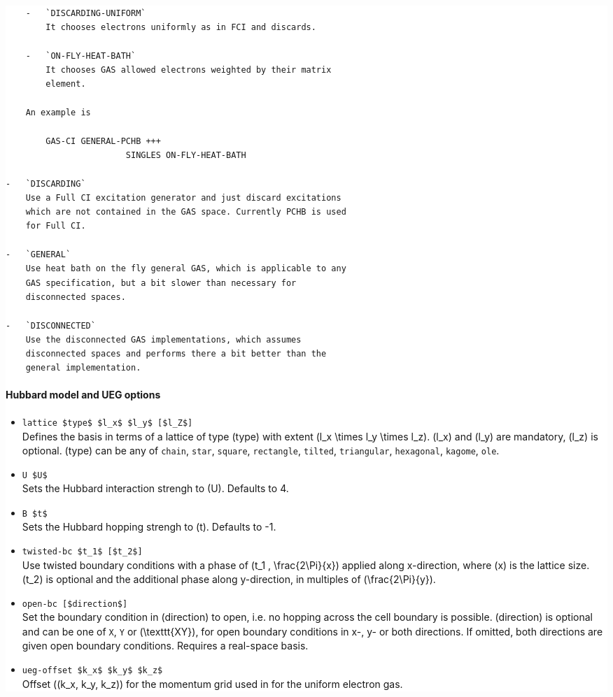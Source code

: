         -   `DISCARDING-UNIFORM`  
            It chooses electrons uniformly as in FCI and discards.

        -   `ON-FLY-HEAT-BATH`  
            It chooses GAS allowed electrons weighted by their matrix
            element.

        An example is

            GAS-CI GENERAL-PCHB +++
                            SINGLES ON-FLY-HEAT-BATH

    -   `DISCARDING`  
        Use a Full CI excitation generator and just discard excitations
        which are not contained in the GAS space. Currently PCHB is used
        for Full CI.

    -   `GENERAL`  
        Use heat bath on the fly general GAS, which is applicable to any
        GAS specification, but a bit slower than necessary for
        disconnected spaces.

    -   `DISCONNECTED`  
        Use the disconnected GAS implementations, which assumes
        disconnected spaces and performs there a bit better than the
        general implementation.

#### Hubbard model and UEG options

-   `lattice $type$ $l_x$ $l_y$ [$l_Z$]`  
    Defines the basis in terms of a lattice of type \(type\) with extent
    \(l_x
        \times l_y \times l_z\). \(l_x\) and \(l_y\) are mandatory,
    \(l_z\) is optional. \(type\) can be any of `chain`, `star`,
    `square`, `rectangle`, `tilted`, `triangular`, `hexagonal`,
    `kagome`, `ole`.

-   `U $U$`  
    Sets the Hubbard interaction strengh to \(U\). Defaults to 4.

-   `B $t$`  
    Sets the Hubbard hopping strengh to \(t\). Defaults to -1.

-   `twisted-bc $t_1$ [$t_2$]`  
    Use twisted boundary conditions with a phase of
    \(t_1 \, \frac{2\Pi}{x}\) applied along x-direction, where \(x\) is
    the lattice size. \(t_2\) is optional and the additional phase along
    y-direction, in multiples of \(\frac{2\Pi}{y}\).

-   `open-bc [$direction$]`  
    Set the boundary condition in \(direction\) to open, i.e. no hopping
    across the cell boundary is possible. \(direction\) is optional and
    can be one of `X`, `Y` or \(\texttt{XY}\), for open boundary
    conditions in x-, y- or both directions. If omitted, both directions
    are given open boundary conditions. Requires a real-space basis.

-   `ueg-offset $k_x$ $k_y$ $k_z$`  
    Offset \((k_x, k_y, k_z)\) for the momentum grid used in for the
    uniform electron gas.
